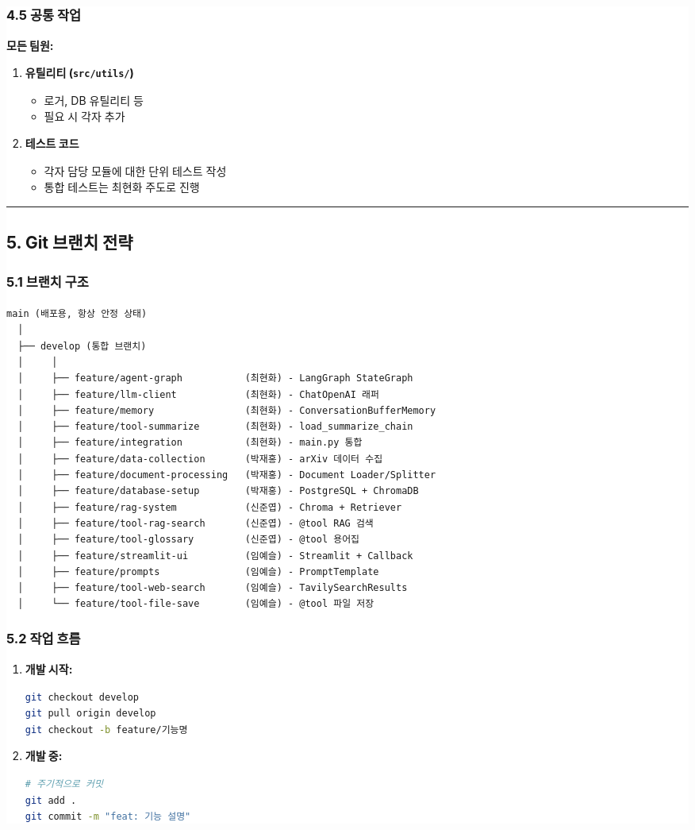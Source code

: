
### 4.5 공통 작업

**모든 팀원:**
1. **유틸리티 (`src/utils/`)**
   - 로거, DB 유틸리티 등
   - 필요 시 각자 추가

2. **테스트 코드**
   - 각자 담당 모듈에 대한 단위 테스트 작성
   - 통합 테스트는 최현화 주도로 진행

---

## 5. Git 브랜치 전략

### 5.1 브랜치 구조

```
main (배포용, 항상 안정 상태)
  │
  ├── develop (통합 브랜치)
  │     │
  │     ├── feature/agent-graph           (최현화) - LangGraph StateGraph
  │     ├── feature/llm-client            (최현화) - ChatOpenAI 래퍼
  │     ├── feature/memory                (최현화) - ConversationBufferMemory
  │     ├── feature/tool-summarize        (최현화) - load_summarize_chain
  │     ├── feature/integration           (최현화) - main.py 통합
  │     ├── feature/data-collection       (박재홍) - arXiv 데이터 수집
  │     ├── feature/document-processing   (박재홍) - Document Loader/Splitter
  │     ├── feature/database-setup        (박재홍) - PostgreSQL + ChromaDB
  │     ├── feature/rag-system            (신준엽) - Chroma + Retriever
  │     ├── feature/tool-rag-search       (신준엽) - @tool RAG 검색
  │     ├── feature/tool-glossary         (신준엽) - @tool 용어집
  │     ├── feature/streamlit-ui          (임예슬) - Streamlit + Callback
  │     ├── feature/prompts               (임예슬) - PromptTemplate
  │     ├── feature/tool-web-search       (임예슬) - TavilySearchResults
  │     └── feature/tool-file-save        (임예슬) - @tool 파일 저장
```

### 5.2 작업 흐름

1. **개발 시작:**
   ```bash
   git checkout develop
   git pull origin develop
   git checkout -b feature/기능명
   ```

2. **개발 중:**
   ```bash
   # 주기적으로 커밋
   git add .
   git commit -m "feat: 기능 설명"
   ```
